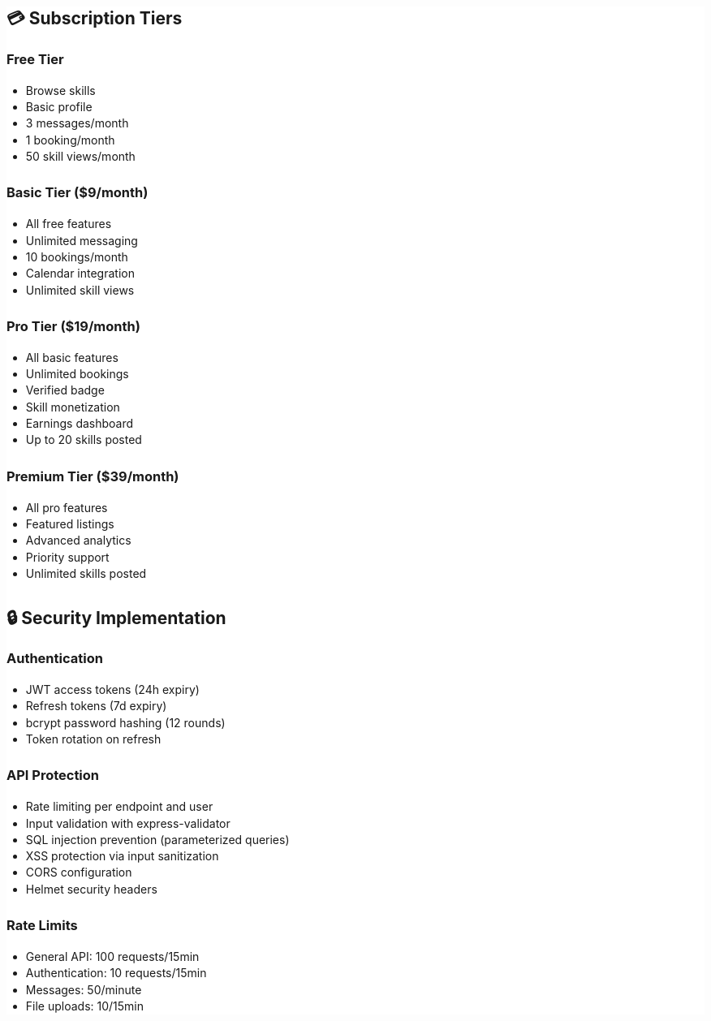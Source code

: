 ## 💳 Subscription Tiers

### Free Tier
- Browse skills
- Basic profile
- 3 messages/month
- 1 booking/month
- 50 skill views/month

### Basic Tier ($9/month)
- All free features
- Unlimited messaging
- 10 bookings/month
- Calendar integration
- Unlimited skill views

### Pro Tier ($19/month)
- All basic features
- Unlimited bookings
- Verified badge
- Skill monetization
- Earnings dashboard
- Up to 20 skills posted

### Premium Tier ($39/month)
- All pro features
- Featured listings
- Advanced analytics
- Priority support
- Unlimited skills posted

## 🔒 Security Implementation

### Authentication
- JWT access tokens (24h expiry)
- Refresh tokens (7d expiry)
- bcrypt password hashing (12 rounds)
- Token rotation on refresh

### API Protection
- Rate limiting per endpoint and user
- Input validation with express-validator
- SQL injection prevention (parameterized queries)
- XSS protection via input sanitization
- CORS configuration
- Helmet security headers

### Rate Limits
- General API: 100 requests/15min
- Authentication: 10 requests/15min
- Messages: 50/minute
- File uploads: 10/15min
